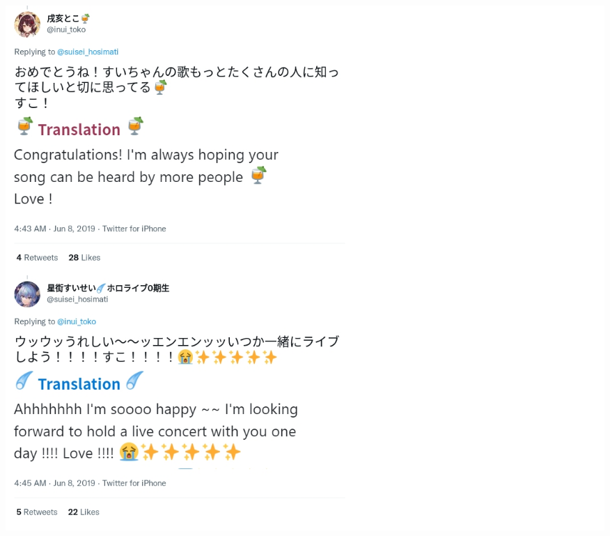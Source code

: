 <img src="./Twitter/20190608_04.jpg" width="500" />
<br>
<img src="./Twitter/20190608_05.jpg" width="500" />
<br>
